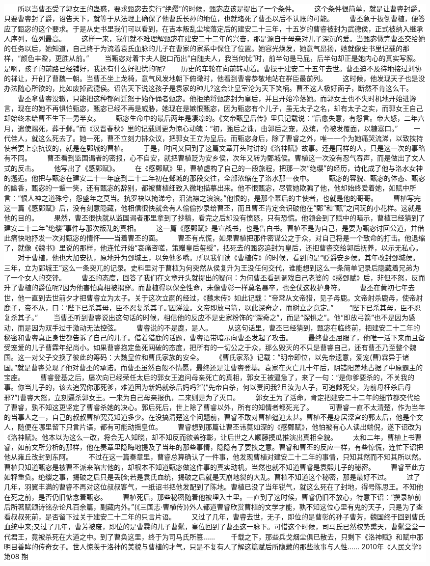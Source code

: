 　　所以当曹丕受了郭女王的蛊惑，要求甄宓去实行“绝缨”的时候，甄宓应该是提出了一个条件。
　　这个条件很简单，就是让曹睿封爵。只要曹睿封了爵，诏告天下，就等于从法理上确保了他曹氏长孙的地位，也就堵死了曹丕以后不认账的可能。
　　曹丕急于扳倒曹植，便答应了甄宓的这个要求。于是从史书里我们可以看到，在吉本叛乱尘埃落定后的建安二十三年，十五岁的曹睿被封为武德侯，正式被纳入继承人序列，位列最高。
　　这样一来，我们就不难理解甄宓在建安二十二年的兴奋，那是源自于母亲对儿子深沉的爱。当甄宓做完曹丕交给她的任务以后，她知道，自己终于为流着袁氏血脉的儿子在曹家的家系中保住了位置。她容光焕发，她意气昂扬，她就像史书里记载的那样，“颜色丰盈，更胜从前。”
　　当甄宓对着卞夫人脱口而出“自随夫人，我当何忧”时，前半句是马屁，后半句却正是她内心的真实写照。是啊，孩子的前路已经铺好，我还有什么好担忧的呢?
　　历史的车轮在向前转动着。曹操于建安二十五年去世。曹丕迫不及待地接过刘协的禅让，开创了曹魏一朝。当曹丕坐上龙椅，意气风发地朝下俯瞰时，他看到曹睿恭敬地站在群臣最前列。
　　这时候，他发现天子也是没办法随心所欲的，比如废掉武德侯。诏告天下说这孩子是袁家的种儿?这会让皇室沦为天下笑柄。曹丕这人极好面子，断然不肯这么干。
　　曹丕拿曹睿没辙，只能把这种郁闷迁怒于始作俑者甄宓。他拒绝将甄宓封为皇后，并且开始冷落她。而郭女王也不失时机地开始进谗言，现在的她不再惧怕甄宓，甄宓已经不再是威胁，她现在是嫉恨甄宓，因为甄宓有个儿子，虽无太子之名，却有太子之实，而郭女王自己却始终未给曹丕生下一男半女。
　　甄宓生命中的最后两年是凄凉的。《文帝甄皇后传》里只记载说：“后愈失意，有怨言。帝大怒，二年六月，遣使赐死，葬于邺。”而《汉晋春秋》里的记载则更为惊心动魄：“初，甄后之诛，由郭后之宠，及殡，令被发覆面，以糠塞口。”
　　一代佳人，就这么死去了。她一死，曹丕立刻力排众议，把郭女王立为皇后。而甄宓身后，除了曹睿之外，唯一一个为她痛哭流涕，以致挟持使者要上京抗议的，就是在鄄城的曹植。
　　于是，时间又回到了这篇文章开头时讲的《洛神赋》故事。还是同样的人，只是这一次的事略有不同。
　　曹丕看到监国谒者的密报，心不自安，就把曹植贬为安乡侯，次年又转为鄄城侯。曹植这一次没有忍气吞声，而是做出了文人式的反击。
　　他写出了《感鄄赋》。
　　在《感鄄赋》里，曹植虚构了自己的一段旅程，把那一次“绝缨”的经历，诗化成了他与洛水女神的邂逅。他把与甄宓在建安二十一年底到二十二年初在邺城的那段交往，全部浓缩在了洛水那一夜中。
　　甄宓的容貌、甄宓的体态、甄宓的幽香，甄宓的一颦一笑，还有甄宓的辞别，都被曹植细致入微地描摹出来。他不恨甄宓，尽管她欺骗了他，他却始终爱着她，如赋中所言：“恨人神之道殊兮，怨盛年之莫当。抗罗袂以掩涕兮，泪流襟之浪浪。”他恨的，是那个幕后的主使者，也就是他的哥哥。
　　曹植写完这一篇《感鄄赋》后，没有刻意隐藏，他相信很快就会有人偷偷抄录给曹丕，而且曹丕肯定会识破他在“鄄”和“甄”之间玩的小花样。这就是他的目的。
　　果然，曹丕很快就从监国谒者那里拿到了抄稿，看完之后却没有愤怒，只有恐慌。他领会到了赋中的暗示，曹植已经猜到了建安二十二年“绝缨”事件与那次叛乱的真相。
　　这一篇《感鄄赋》是宣战书，也是告白书。曹植不是为自己，是要为甄宓讨回公道，并借此痛快地抒发一次对甄宓的情怀——当着曹丕的面。
　　曹丕有点慌，如果曹植把那件密谋公之于众，对自己将是一个致命的打击。他退缩了，就像《魏书》里说的那样，他连忙开始“哀痛咨嗟，策赠皇后玺绶”，把死去的甄宓追封为皇后，还把曹睿交给郭后抚养，以示无私心。
　　对于曹植，他也大加安抚，原地升为鄄城王，以免他多嘴。所以我们读《曹植传》的时候，看到的是“贬爵安乡侯。其年改封鄄城侯。三年，立为鄄城王”这么一条突兀的记录。史料里对于曹植为何突然从侯复升为王没任何交代，谁能想到这么一条简单记录后隐藏着兄弟为了一个女人的交锋。
　　曹丕的态度，回答了我们在文章开头就提出的疑问：为何曹丕看到调戏自己老婆的《感鄄赋》后，非但不怒，反而升了曹植的爵位呢?因为他害怕真相被揭穿。而曹植得以保全性命，未像曹彰一样莫名暴卒，也全仗这枚护身符。
　　曹丕在黄初七年去世，他一直到去世前夕才把曹睿立为太子。关于这次立嗣的经过，《魏末传》如此记载：“帝常从文帝猎，见子母鹿。文帝射杀鹿母，使帝射鹿子，帝不从，曰：‘陛下已杀其母，臣不忍复杀其子。’因涕泣。文帝即放弓箭，以此深奇之，而树立之意定。”
　　“陛下已杀其母，臣不忍复杀其子。”
　　当曹丕听到曹睿说出这句话的时候，相信他的反应不是史家粉饰的“深奇之”，而是“深惧之”。他“即放弓箭”也不是因为感动，而是因为双手过于激动无法控弦。
　　曹睿说的不是鹿，是人。
　　从这句话里，曹丕已经猜到，甄宓在临终前，把建安二十二年的秘密和曹睿真正身世都告诉了自己的儿子。借着猎鹿的话题，曹睿语带暗示向曹丕发起了攻击。
　　最终曹丕屈服了，他唯一活下来而且备受宠爱的儿子曹霖年纪尚小。如果曹睿抱定鱼死网破的态度，把所有的一切公之于众，那么毁灭的不只是曹睿自己，还有曹丕乃至整个魏国。这一对父子交换了彼此的筹码：大魏皇位和曹氏家族的安全。
　　《曹氏家系》记载：“明帝即位，以先帝遗意，爱宠(曹)霖异于诸国。”就是曹睿兑现了他对曹丕的承诺。而曹丕虽然百般不情愿，最终还是让曹睿登基。袁家在灭亡几十年后，阴错阳差地占据了中原霸主的宝座。
　　曹睿登基之后，屡次向已经荣任太后的郭女王追问母亲死亡的真相，郭女王被逼急了，来了一句：“是你爹要杀的，不关我的事。你当儿子的，该去追究你那死爹，难道因为新妈就杀后妈吗?”(“先帝自杀，何以责问我?且汝为人子，可追雠死父，为前母枉杀后母邪?”)曹睿大怒，立刻逼杀郭女王。一来为自己母亲报仇，二来则是为了灭口。
　　郭女王为了活命，肯定把建安二十二年的细节都交代给了曹睿，孰不知这更坚定了曹睿杀她的决心。郭后死后，世上除了曹睿以外，所有的知情者都死光了。
　　可曹睿一直不太清楚，作为当年的当事人之一，自己的叔叔曹植究竟知道多少。在没搞清楚这个问题前，曹睿不敢对曹植逼迫太甚。曹植不是身居深宫的郭太后，他是个文人，随便在哪里留下只言片语，都有可能动摇皇位。
　　曹睿想到那篇让曹丕讳莫如深的《感鄄赋》，他怕被有心人读出端倪，遂下诏改为《洛神赋》。他本以为这么一改，将会无人知晓，却不知反而欲盖弥彰，让后世之人顺藤摸瓜推演出真相全貌。
　　太和二年，曹植上书曹睿，如前文所分析的那样，他在奏章里隐晦地提及了当年的那些事情，隐隐有了要挟之意。曹睿和曹丕的反应一样，有些惊慌，连忙下诏把他从雍丘改封到东阿。
　　不过在这一篇奏章里，曹睿总算确认了一件事，他发现曹植对建安二十二年的事情，只知其然而不知其所以然。曹植只知道甄宓是被曹丕派来陷害他的，却根本不知道甄宓做这件事的真实动机，当然也就不知道曹睿是袁熙儿子的秘密。
　　曹睿至此方如释重负。绝缨之事，揭破之后只是丢脸;若是袁氏血统，揭破之后就是天崩地裂的大乱。曹植不知道这个秘密，那是最好不过。
　　过了几年，羽翼丰满的曹睿不再对这位叔叔客气，一纸诏书把他发配到了陈地。曹植已没了当年锐气，就这么死在了封地，得号陈思王。不知他在死之前，是否仍旧惦念着甄宓。
　　曹植死后，那些秘密随着他被埋入土里。一直到了这时候，曹睿仍旧不放心，特意下诏：“撰录植前后所著赋颂诗铭杂论凡百余篇，副藏内外。”(《三国志·曹植传》)外人都道曹睿欣赏曹植的文学才能，孰不知这位心里有鬼的天子，只是为了查看叔叔死前，是否留下过关于建安二十二年的只言片语。
　　又过了几年，曹睿去世，无子，即位的是曹彰的孙子曹芳，魏国终于回到曹氏血统中来;又过了几年，曹芳被废，即位的是曹霖的儿子曹髦，皇位回到了曹丕这一脉下。可惜这个时候，司马氏已然权势熏天，曹髦堂堂一代君王，竟被杀死在大道之中。到了曹奂这里，终于为司马氏所篡……
　　千载之下，那些兵戈烟尘俱已散去，只剩下《洛神赋》和赋中那明目善眸的传奇女子。世人惊羡于洛神的美貌与曹植的才气，只是不复有人了解这篇赋后所隐藏的那些故事与人性……
   2010年《人民文学》 第08 期